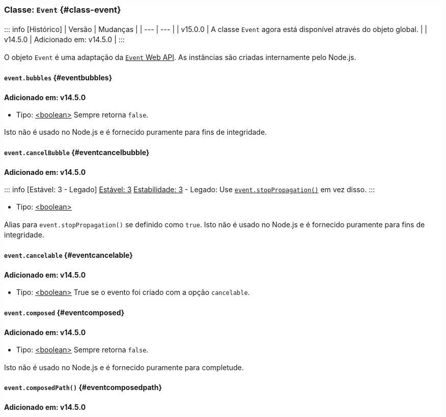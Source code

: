 ### Classe: `Event` {#class-event}

::: info [Histórico]
| Versão | Mudanças |
| --- | --- |
| v15.0.0 | A classe `Event` agora está disponível através do objeto global. |
| v14.5.0 | Adicionado em: v14.5.0 |
:::

O objeto `Event` é uma adaptação da [`Event` Web API](https://dom.spec.whatwg.org/#event). As instâncias são criadas internamente pelo Node.js.

#### `event.bubbles` {#eventbubbles}

**Adicionado em: v14.5.0**

- Tipo: [\<boolean\>](https://developer.mozilla.org/en-US/docs/Web/JavaScript/Data_structures#Boolean_type) Sempre retorna `false`.

Isto não é usado no Node.js e é fornecido puramente para fins de integridade.

#### `event.cancelBubble` {#eventcancelbubble}

**Adicionado em: v14.5.0**

::: info [Estável: 3 - Legado]
[Estável: 3](/pt/nodejs/api/documentation#stability-index) [Estabilidade: 3](/pt/nodejs/api/documentation#stability-index) - Legado: Use [`event.stopPropagation()`](/pt/nodejs/api/events#eventstoppropagation) em vez disso.
:::

- Tipo: [\<boolean\>](https://developer.mozilla.org/en-US/docs/Web/JavaScript/Data_structures#Boolean_type)

Alias para `event.stopPropagation()` se definido como `true`. Isto não é usado no Node.js e é fornecido puramente para fins de integridade.

#### `event.cancelable` {#eventcancelable}

**Adicionado em: v14.5.0**

- Tipo: [\<boolean\>](https://developer.mozilla.org/en-US/docs/Web/JavaScript/Data_structures#Boolean_type) True se o evento foi criado com a opção `cancelable`.


#### `event.composed` {#eventcomposed}

**Adicionado em: v14.5.0**

- Tipo: [\<boolean\>](https://developer.mozilla.org/en-US/docs/Web/JavaScript/Data_structures#Boolean_type) Sempre retorna `false`.

Isto não é usado no Node.js e é fornecido puramente para completude.

#### `event.composedPath()` {#eventcomposedpath}

**Adicionado em: v14.5.0**
